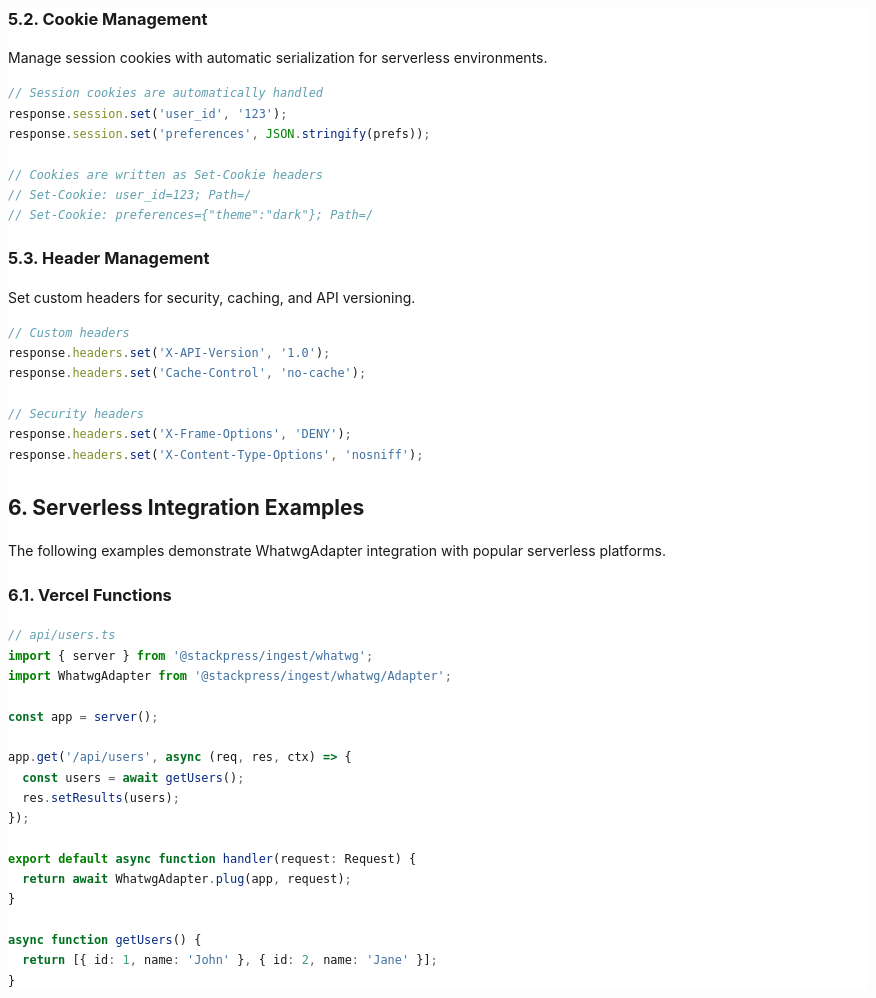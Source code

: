 ### 5.2. Cookie Management

Manage session cookies with automatic serialization for serverless environments.

```typescript
// Session cookies are automatically handled
response.session.set('user_id', '123');
response.session.set('preferences', JSON.stringify(prefs));

// Cookies are written as Set-Cookie headers
// Set-Cookie: user_id=123; Path=/
// Set-Cookie: preferences={"theme":"dark"}; Path=/
```

### 5.3. Header Management

Set custom headers for security, caching, and API versioning.

```typescript
// Custom headers
response.headers.set('X-API-Version', '1.0');
response.headers.set('Cache-Control', 'no-cache');

// Security headers
response.headers.set('X-Frame-Options', 'DENY');
response.headers.set('X-Content-Type-Options', 'nosniff');
```

## 6. Serverless Integration Examples

The following examples demonstrate WhatwgAdapter integration with popular serverless platforms.

### 6.1. Vercel Functions

```typescript
// api/users.ts
import { server } from '@stackpress/ingest/whatwg';
import WhatwgAdapter from '@stackpress/ingest/whatwg/Adapter';

const app = server();

app.get('/api/users', async (req, res, ctx) => {
  const users = await getUsers();
  res.setResults(users);
});

export default async function handler(request: Request) {
  return await WhatwgAdapter.plug(app, request);
}

async function getUsers() {
  return [{ id: 1, name: 'John' }, { id: 2, name: 'Jane' }];
}
```
